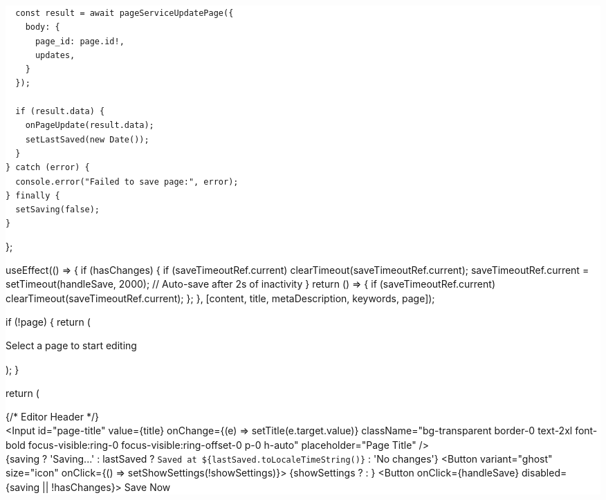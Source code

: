       const result = await pageServiceUpdatePage({
        body: {
          page_id: page.id!,
          updates,
        }
      });
    
      if (result.data) {
        onPageUpdate(result.data);
        setLastSaved(new Date());
      }
    } catch (error) {
      console.error("Failed to save page:", error);
    } finally {
      setSaving(false);
    }

  };

  useEffect(() => {
    if (hasChanges) {
      if (saveTimeoutRef.current) clearTimeout(saveTimeoutRef.current);
      saveTimeoutRef.current = setTimeout(handleSave, 2000); // Auto-save after 2s of inactivity
    }
    return () => {
      if (saveTimeoutRef.current) clearTimeout(saveTimeoutRef.current);
    };
  }, [content, title, metaDescription, keywords, page]);

  if (!page) {
    return (
      <div className="h-full flex items-center justify-center bg-black text-gray-500">
        <div className="text-center">
          <Pencil className="h-12 w-12 mx-auto mb-4 text-gray-600" />
          <p className="text-lg font-medium">Select a page to start editing</p>
        </div>
      </div>
    );
  }

  return (
    <div className="h-full flex flex-col bg-black text-white">
      {/* Editor Header */}
      <div className="p-4 border-b border-gray-800 flex items-center justify-between">
        <div className="flex-1">
          <Input
            id="page-title"
            value={title}
            onChange={(e) => setTitle(e.target.value)}
            className="bg-transparent border-0 text-2xl font-bold focus-visible:ring-0 focus-visible:ring-offset-0 p-0 h-auto"
            placeholder="Page Title"
          />
        </div>
        <div className="flex items-center space-x-2">
          <span className="text-xs text-gray-500">
            {saving ? 'Saving...' : lastSaved ? `Saved at ${lastSaved.toLocaleTimeString()}` : 'No changes'}
          </span>
          <Button variant="ghost" size="icon" onClick={() => setShowSettings(!showSettings)}>
            {showSettings ? <PanelRightClose className="h-4 w-4" /> : <Settings className="h-4 w-4" />}
          </Button>
          <Button onClick={handleSave} disabled={saving || !hasChanges}>
            <Save className="h-4 w-4 mr-2" />
            Save Now
          </Button>
        </div>